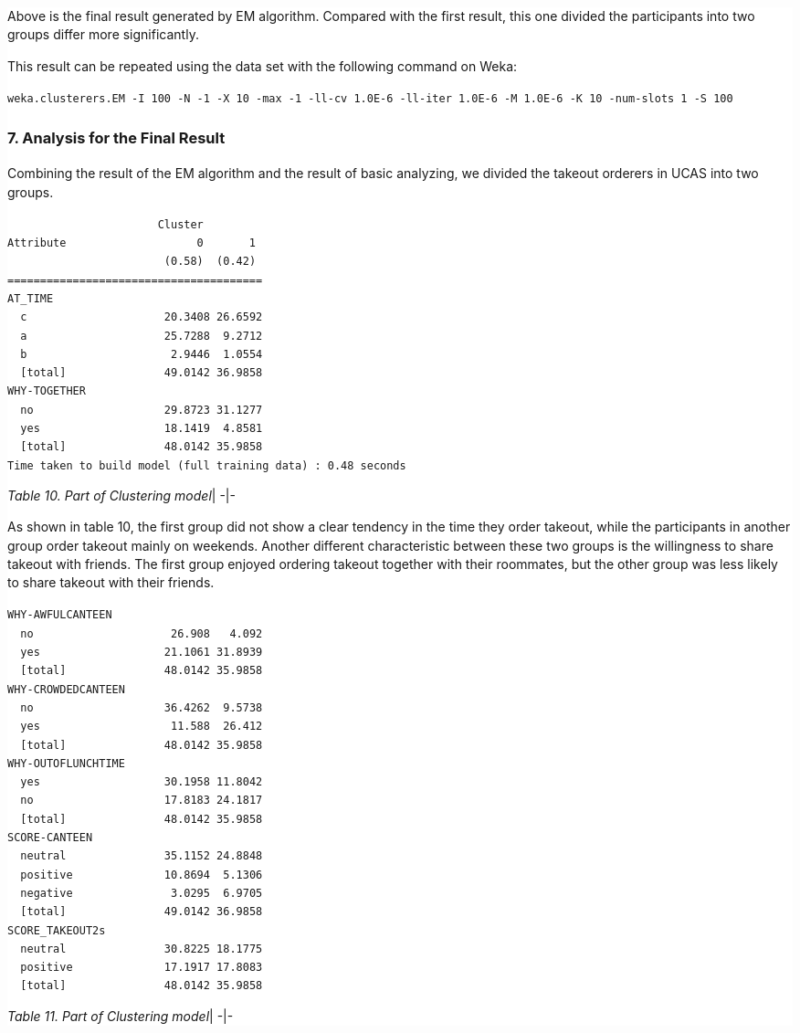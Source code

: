 
Above is the final result generated by EM algorithm. Compared with the first result, this one divided the participants into two groups differ more significantly.

This result can be repeated using the data set with the following command on Weka:
```
weka.clusterers.EM -I 100 -N -1 -X 10 -max -1 -ll-cv 1.0E-6 -ll-iter 1.0E-6 -M 1.0E-6 -K 10 -num-slots 1 -S 100
```

### 7. Analysis for the Final Result

Combining the result of the EM algorithm and the result of basic analyzing, we divided the takeout orderers in UCAS into two groups. 

```
                       Cluster
Attribute                    0       1
                        (0.58)  (0.42)
=======================================
AT_TIME
  c                     20.3408 26.6592
  a                     25.7288  9.2712
  b                      2.9446  1.0554
  [total]               49.0142 36.9858
WHY-TOGETHER
  no                    29.8723 31.1277
  yes                   18.1419  4.8581
  [total]               48.0142 35.9858
Time taken to build model (full training data) : 0.48 seconds
```
_Table 10. Part of Clustering model_|
-|-

As shown in table 10, the first group did not show a clear tendency in the time they order takeout, while the participants in another group order takeout mainly on weekends. Another different characteristic between these two groups is the willingness to share takeout with friends. The first group enjoyed ordering takeout together with their roommates, but the other group was less likely to share takeout with their friends.

```
WHY-AWFULCANTEEN
  no                     26.908   4.092
  yes                   21.1061 31.8939
  [total]               48.0142 35.9858
WHY-CROWDEDCANTEEN
  no                    36.4262  9.5738
  yes                    11.588  26.412
  [total]               48.0142 35.9858
WHY-OUTOFLUNCHTIME
  yes                   30.1958 11.8042
  no                    17.8183 24.1817
  [total]               48.0142 35.9858
SCORE-CANTEEN
  neutral               35.1152 24.8848
  positive              10.8694  5.1306
  negative               3.0295  6.9705
  [total]               49.0142 36.9858
SCORE_TAKEOUT2s
  neutral               30.8225 18.1775
  positive              17.1917 17.8083
  [total]               48.0142 35.9858
```
_Table 11. Part of Clustering model_|
-|-
